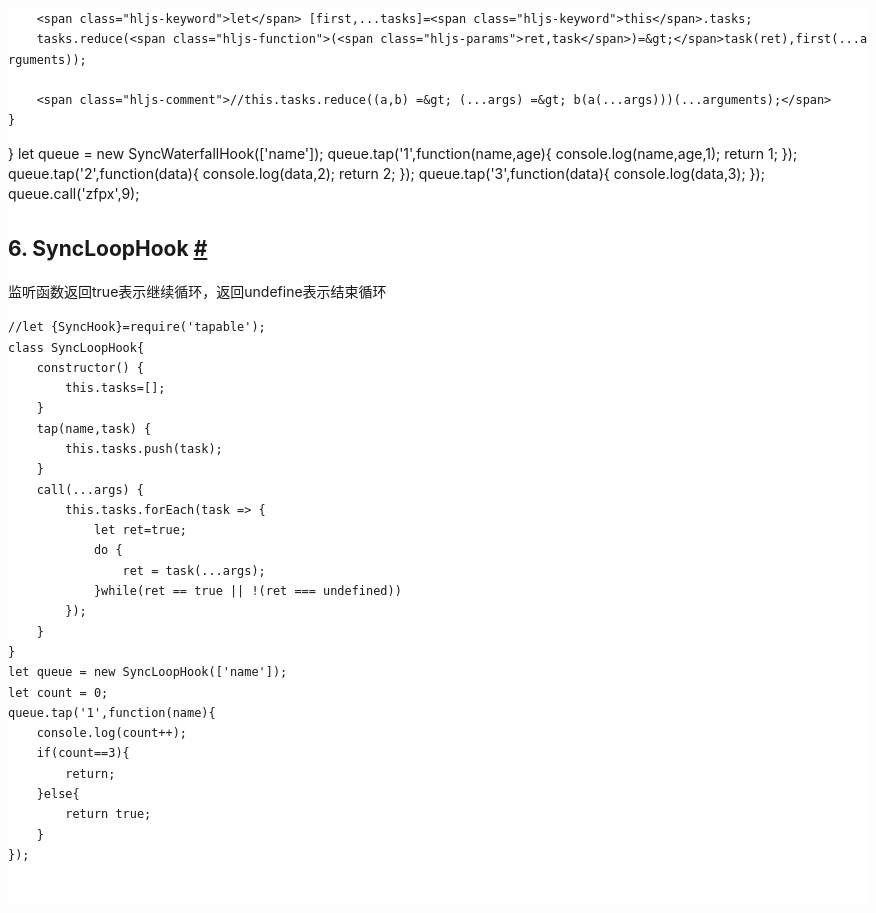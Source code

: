         <span class="hljs-keyword">let</span> [first,...tasks]=<span class="hljs-keyword">this</span>.tasks;
        tasks.reduce(<span class="hljs-function">(<span class="hljs-params">ret,task</span>)=&gt;</span>task(ret),first(...arguments));

        <span class="hljs-comment">//this.tasks.reduce((a,b) =&gt; (...args) =&gt; b(a(...args)))(...arguments);</span>
    }
}
<span class="hljs-keyword">let</span> queue = <span class="hljs-keyword">new</span> SyncWaterfallHook([<span class="hljs-string">&apos;name&apos;</span>]);
queue.tap(<span class="hljs-string">&apos;1&apos;</span>,<span class="hljs-function"><span class="hljs-keyword">function</span>(<span class="hljs-params">name,age</span>)</span>{
  <span class="hljs-built_in">console</span>.log(name,age,<span class="hljs-number">1</span>);
  <span class="hljs-keyword">return</span> <span class="hljs-number">1</span>;
});
queue.tap(<span class="hljs-string">&apos;2&apos;</span>,<span class="hljs-function"><span class="hljs-keyword">function</span>(<span class="hljs-params">data</span>)</span>{
    <span class="hljs-built_in">console</span>.log(data,<span class="hljs-number">2</span>);
    <span class="hljs-keyword">return</span> <span class="hljs-number">2</span>;
});
queue.tap(<span class="hljs-string">&apos;3&apos;</span>,<span class="hljs-function"><span class="hljs-keyword">function</span>(<span class="hljs-params">data</span>)</span>{
  <span class="hljs-built_in">console</span>.log(data,<span class="hljs-number">3</span>);
});
queue.call(<span class="hljs-string">&apos;zfpx&apos;</span>,<span class="hljs-number">9</span>);

</code></pre>
<h2 id="t66. SyncLoopHook">6. SyncLoopHook <a href="#t66. SyncLoopHook"> # </a></h2>
<p>&#x76D1;&#x542C;&#x51FD;&#x6570;&#x8FD4;&#x56DE;true&#x8868;&#x793A;&#x7EE7;&#x7EED;&#x5FAA;&#x73AF;&#xFF0C;&#x8FD4;&#x56DE;undefine&#x8868;&#x793A;&#x7ED3;&#x675F;&#x5FAA;&#x73AF;</p>
<pre><code class="lang-js"><span class="hljs-comment">//let {SyncHook}=require(&apos;tapable&apos;);</span>
<span class="hljs-class"><span class="hljs-keyword">class</span> <span class="hljs-title">SyncLoopHook</span></span>{
    <span class="hljs-keyword">constructor</span>() {
        <span class="hljs-keyword">this</span>.tasks=[];
    }
    tap(name,task) {
        <span class="hljs-keyword">this</span>.tasks.push(task);
    }
    call(...args) {    
        <span class="hljs-keyword">this</span>.tasks.forEach(<span class="hljs-function"><span class="hljs-params">task</span> =&gt;</span> {
            <span class="hljs-keyword">let</span> ret=<span class="hljs-literal">true</span>;
            <span class="hljs-keyword">do</span> {
                ret = task(...args);
            }<span class="hljs-keyword">while</span>(ret == <span class="hljs-literal">true</span> || !(ret === <span class="hljs-literal">undefined</span>))
        });
    }
}
<span class="hljs-keyword">let</span> queue = <span class="hljs-keyword">new</span> SyncLoopHook([<span class="hljs-string">&apos;name&apos;</span>]);
<span class="hljs-keyword">let</span> count = <span class="hljs-number">0</span>;
queue.tap(<span class="hljs-string">&apos;1&apos;</span>,<span class="hljs-function"><span class="hljs-keyword">function</span>(<span class="hljs-params">name</span>)</span>{
    <span class="hljs-built_in">console</span>.log(count++);
    <span class="hljs-keyword">if</span>(count==<span class="hljs-number">3</span>){
        <span class="hljs-keyword">return</span>;
    }<span class="hljs-keyword">else</span>{
        <span class="hljs-keyword">return</span> <span class="hljs-literal">true</span>;
    }
});